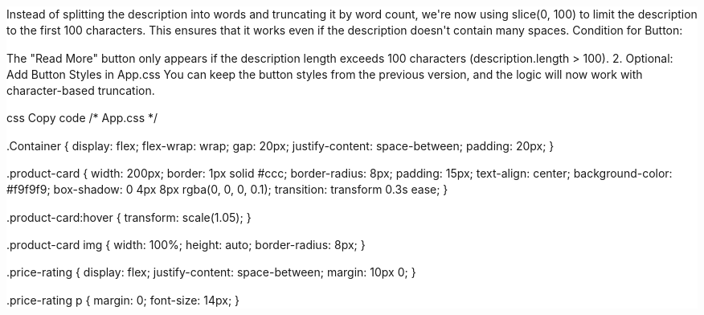 Instead of splitting the description into words and truncating it by word count, we're now using slice(0, 100) to limit the description to the first 100 characters. This ensures that it works even if the description doesn't contain many spaces.
Condition for Button:

The "Read More" button only appears if the description length exceeds 100 characters (description.length > 100).
2. Optional: Add Button Styles in App.css
You can keep the button styles from the previous version, and the logic will now work with character-based truncation.

css
Copy code
/* App.css */

.Container {
  display: flex;
  flex-wrap: wrap;
  gap: 20px;
  justify-content: space-between;
  padding: 20px;
}

.product-card {
  width: 200px;
  border: 1px solid #ccc;
  border-radius: 8px;
  padding: 15px;
  text-align: center;
  background-color: #f9f9f9;
  box-shadow: 0 4px 8px rgba(0, 0, 0, 0.1);
  transition: transform 0.3s ease;
}

.product-card:hover {
  transform: scale(1.05);
}

.product-card img {
  width: 100%;
  height: auto;
  border-radius: 8px;
}

.price-rating {
  display: flex;
  justify-content: space-between;
  margin: 10px 0;
}

.price-rating p {
  margin: 0;
  font-size: 14px;
}
